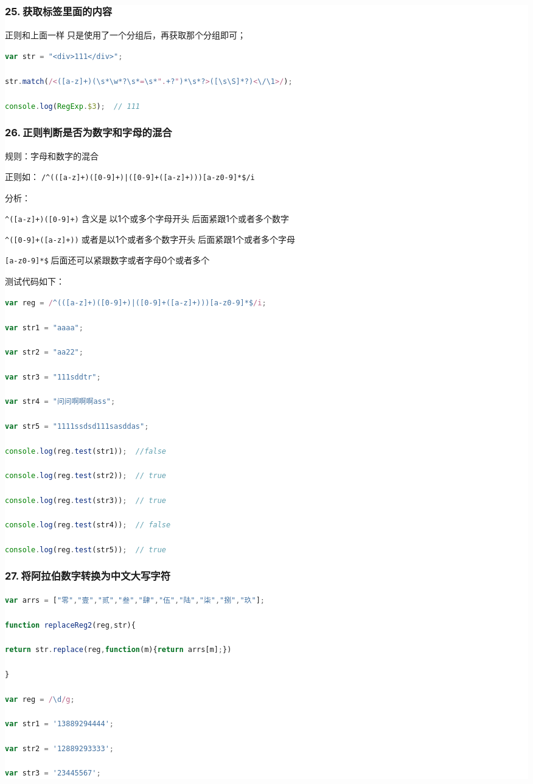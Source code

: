 ### 25. 获取标签里面的内容
正则和上面一样 只是使用了一个分组后，再获取那个分组即可；
```js
var str = "<div>111</div>";

str.match(/<([a-z]+)(\s*\w*?\s*=\s*".+?")*\s*?>([\s\S]*?)<\/\1>/);

console.log(RegExp.$3);  // 111
```

### 26. 正则判断是否为数字和字母的混合
规则：字母和数字的混合

正则如： `/^(([a-z]+)([0-9]+)|([0-9]+([a-z]+)))[a-z0-9]*$/i`

分析：

`^([a-z]+)([0-9]+)` 含义是 以1个或多个字母开头 后面紧跟1个或者多个数字

`^([0-9]+([a-z]+))` 或者是以1个或者多个数字开头 后面紧跟1个或者多个字母

`[a-z0-9]*$` 后面还可以紧跟数字或者字母0个或者多个

测试代码如下：
```js
var reg = /^(([a-z]+)([0-9]+)|([0-9]+([a-z]+)))[a-z0-9]*$/i;

var str1 = "aaaa";

var str2 = "aa22";

var str3 = "111sddtr";

var str4 = "问问啊啊啊ass";

var str5 = "1111ssdsd111sasddas";

console.log(reg.test(str1));  //false

console.log(reg.test(str2));  // true

console.log(reg.test(str3));  // true

console.log(reg.test(str4));  // false

console.log(reg.test(str5));  // true
```

### 27. 将阿拉伯数字转换为中文大写字符
```js
var arrs = ["零","壹","贰","叁","肆","伍","陆","柒","捌","玖"];

function replaceReg2(reg,str){

return str.replace(reg,function(m){return arrs[m];})

}

var reg = /\d/g;

var str1 = '13889294444';

var str2 = '12889293333';

var str3 = '23445567';

```